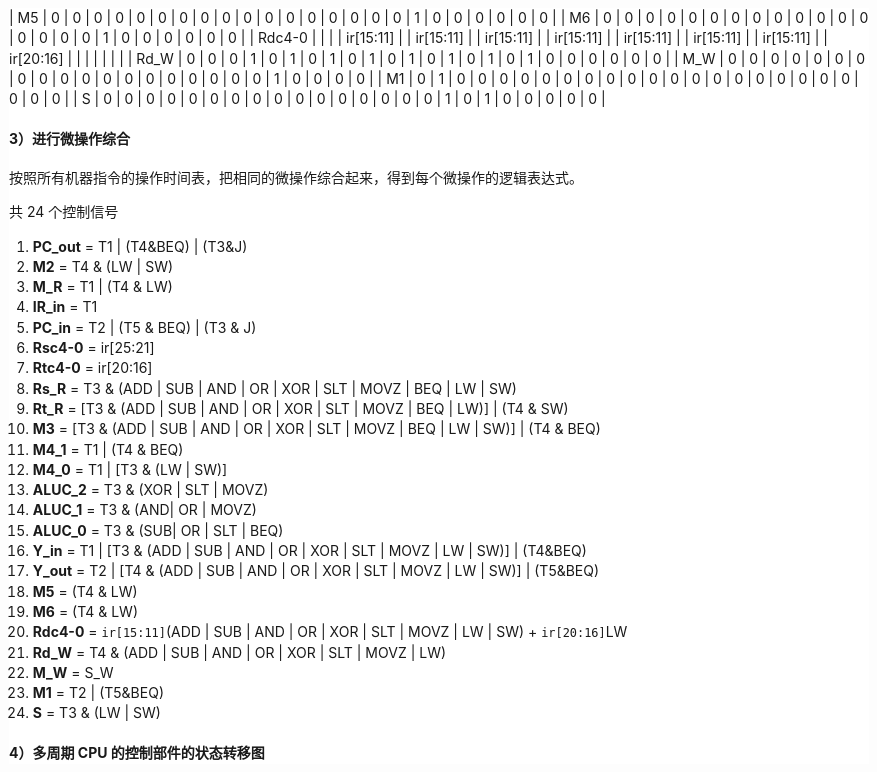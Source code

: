 | M5           | 0    | 0    | 0         | 0         | 0         | 0         | 0         | 0         | 0         | 0         | 0         | 0         | 0         | 0         | 0         | 0         | 0         | 1         | 0         | 0    | 0          | 0          | 0          | 0    |
| M6           | 0    | 0    | 0         | 0         | 0         | 0         | 0         | 0         | 0         | 0         | 0         | 0         | 0         | 0         | 0         | 0         | 0         | 1         | 0         | 0    | 0          | 0          | 0          | 0    |
| Rdc4-0       |      |      |           | ir[15:11] |           | ir[15:11] |           | ir[15:11] |           | ir[15:11] |           | ir[15:11] |           | ir[15:11] |           | ir[15:11] |           | ir[20:16] |           |      |            |            |            |      |
| Rd_W         | 0    | 0    | 0         | 1         | 0         | 1         | 0         | 1         | 0         | 1         | 0         | 1         | 0         | 1         | 0         | 1         | 0         | 1         | 0         | 0    | 0          | 0          | 0          | 0    |
| M_W          | 0    | 0    | 0         | 0         | 0         | 0         | 0         | 0         | 0         | 0         | 0         | 0         | 0         | 0         | 0         | 0         | 0         | 0         | 0         | 1    | 0          | 0          | 0          | 0    |
| M1           | 0    | 1    | 0         | 0         | 0         | 0         | 0         | 0         | 0         | 0         | 0         | 0         | 0         | 0         | 0         | 0         | 0         | 0         | 0         | 0    | 0          | 0          | 0          | 0    |
| S            | 0    | 0    | 0         | 0         | 0         | 0         | 0         | 0         | 0         | 0         | 0         | 0         | 0         | 0         | 0         | 0         | 1         | 0         | 1         | 0    | 0          | 0          | 0          | 0    |

#### 3）进行微操作综合

按照所有机器指令的操作时间表，把相同的微操作综合起来，得到每个微操作的逻辑表达式。

共 24 个控制信号

1. **PC_out** = T1 | (T4&BEQ) | (T3&J)
2. **M2** = T4 & (LW | SW)
3. **M_R** = T1 | (T4 & LW)
4. **IR_in** = T1
5. **PC_in** = T2 | (T5 & BEQ) | (T3 & J)
6. **Rsc4-0** = ir[25:21]
7. **Rtc4-0** = ir[20:16]
8. **Rs_R** = T3 & (ADD | SUB | AND | OR | XOR | SLT | MOVZ | BEQ | LW | SW)
9. **Rt_R** = [T3 & (ADD | SUB | AND | OR | XOR | SLT | MOVZ | BEQ | LW)] | (T4 & SW)
10. **M3** = [T3 & (ADD | SUB | AND | OR | XOR | SLT | MOVZ | BEQ | LW | SW)] | (T4 & BEQ)
11. **M4_1** = T1 | (T4 & BEQ)
12. **M4_0** = T1 | [T3 & (LW | SW)]
13. **ALUC_2** = T3 & (XOR | SLT | MOVZ)
14. **ALUC_1** = T3 & (AND| OR | MOVZ)
15. **ALUC_0** = T3 & (SUB| OR | SLT | BEQ)
16. **Y_in** = T1 | [T3 & (ADD | SUB | AND | OR | XOR | SLT | MOVZ | LW | SW)] | (T4&BEQ)
17. **Y_out** = T2 | [T4 & (ADD | SUB | AND | OR | XOR | SLT | MOVZ | LW | SW)] | (T5&BEQ)
18. **M5** = (T4 & LW)
19. **M6** = (T4 & LW)
20. **Rdc4-0** = `ir[15:11]`(ADD | SUB | AND | OR | XOR | SLT | MOVZ | LW | SW) + `ir[20:16]`LW
21. **Rd_W** = T4 & (ADD | SUB | AND | OR | XOR | SLT | MOVZ | LW) 
22. **M_W** = S_W
23. **M1** = T2 | (T5&BEQ)
24. **S** = T3 & (LW | SW)

#### 4）多周期 CPU 的控制部件的状态转移图
